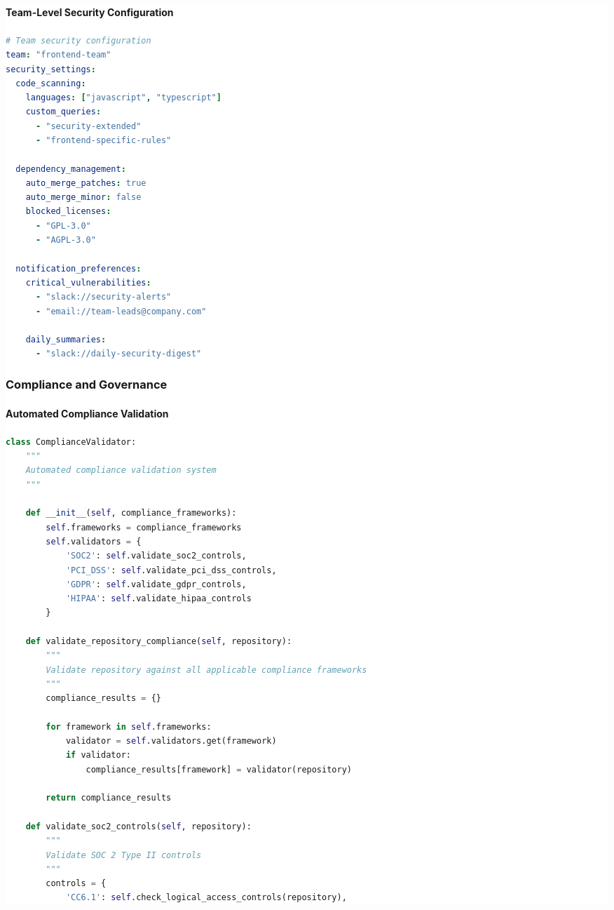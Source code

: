 #### Team-Level Security Configuration
```yaml
# Team security configuration
team: "frontend-team"
security_settings:
  code_scanning:
    languages: ["javascript", "typescript"]
    custom_queries:
      - "security-extended"
      - "frontend-specific-rules"
    
  dependency_management:
    auto_merge_patches: true
    auto_merge_minor: false
    blocked_licenses:
      - "GPL-3.0"
      - "AGPL-3.0"
    
  notification_preferences:
    critical_vulnerabilities:
      - "slack://security-alerts"
      - "email://team-leads@company.com"
    
    daily_summaries:
      - "slack://daily-security-digest"
```

### Compliance and Governance

#### Automated Compliance Validation
```python
class ComplianceValidator:
    """
    Automated compliance validation system
    """
    
    def __init__(self, compliance_frameworks):
        self.frameworks = compliance_frameworks
        self.validators = {
            'SOC2': self.validate_soc2_controls,
            'PCI_DSS': self.validate_pci_dss_controls,
            'GDPR': self.validate_gdpr_controls,
            'HIPAA': self.validate_hipaa_controls
        }
    
    def validate_repository_compliance(self, repository):
        """
        Validate repository against all applicable compliance frameworks
        """
        compliance_results = {}
        
        for framework in self.frameworks:
            validator = self.validators.get(framework)
            if validator:
                compliance_results[framework] = validator(repository)
        
        return compliance_results
    
    def validate_soc2_controls(self, repository):
        """
        Validate SOC 2 Type II controls
        """
        controls = {
            'CC6.1': self.check_logical_access_controls(repository),
```